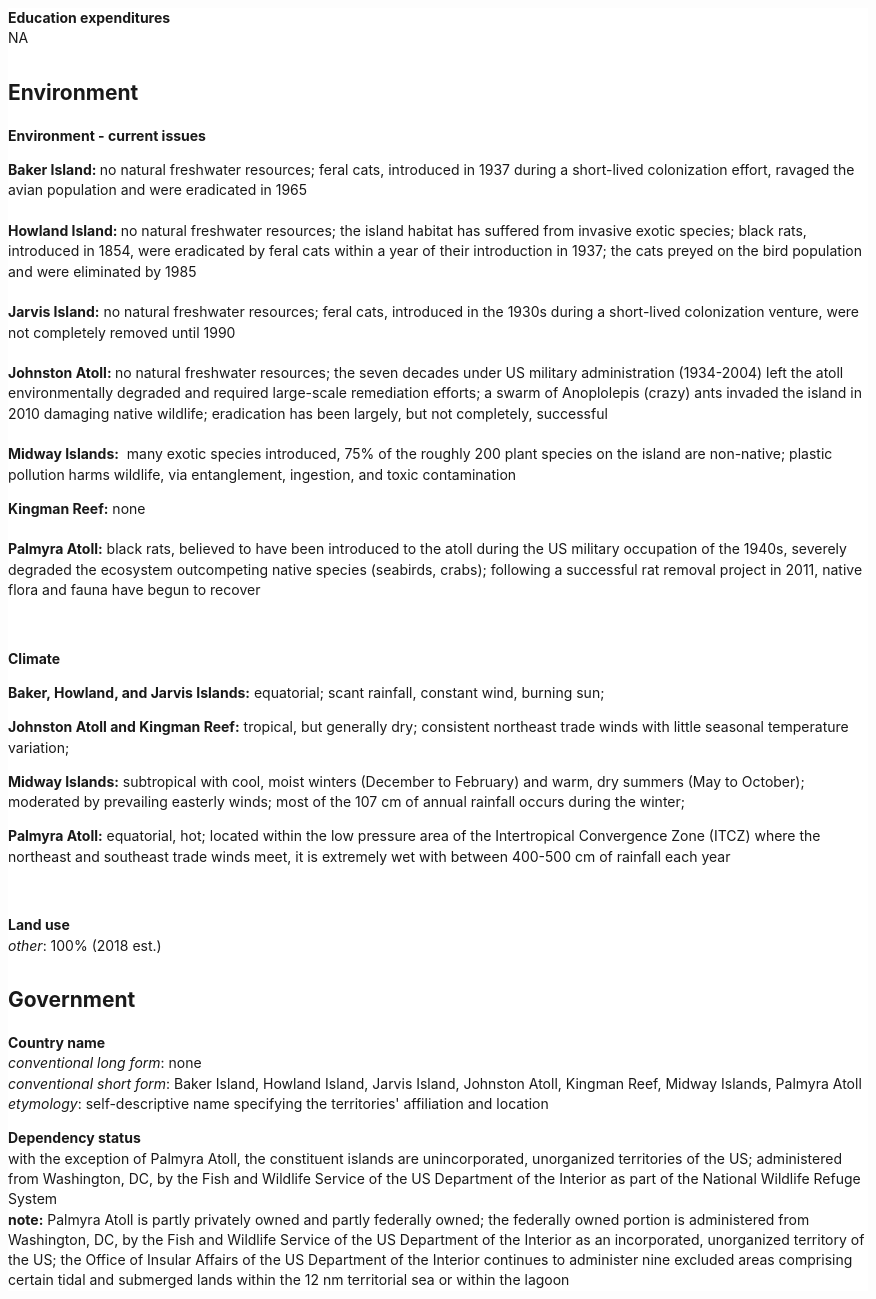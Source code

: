 **Education expenditures**<br>
NA<br>

## Environment

**Environment - current issues**<br>
<p><strong>Baker Island: </strong>no natural freshwater resources; feral cats, introduced in 1937 during a short-lived colonization effort, ravaged the avian population and were eradicated in 1965<br><strong><br>Howland Island: </strong>no natural freshwater resources; the island habitat has suffered from invasive exotic species; black rats, introduced in 1854, were eradicated by feral cats within a year of their introduction in 1937; the cats preyed on the bird population and were eliminated by 1985<br><br><strong>Jarvis Island</strong><strong>:</strong> no natural freshwater resources; feral cats, introduced in the 1930s during a short-lived colonization venture, were not completely removed until 1990<br><strong><br>Johnston Atoll: </strong>no natural freshwater resources; the seven decades under US military administration (1934-2004) left the atoll environmentally degraded and required large-scale remediation efforts; a swarm of Anoplolepis (crazy) ants invaded the island in 2010 damaging native wildlife; eradication has been largely, but not completely, successful<br><strong><br>Midway Islands:</strong>  many exotic species introduced, 75% of the roughly 200 plant species on the island are non-native; plastic pollution harms wildlife, via entanglement, ingestion, and toxic contamination</p> <p><strong>Kingman Reef:</strong> none<br><br><strong>Palmyra Atoll:</strong> black rats, believed to have been introduced to the atoll during the US military occupation of the 1940s, severely degraded the ecosystem outcompeting native species (seabirds, crabs); following a successful rat removal project in 2011, native flora and fauna have begun to recover</p><br>

**Climate**<br>
<p><strong>Baker, Howland, and Jarvis Islands:</strong> equatorial; scant rainfall, constant wind, burning sun; </p><p><strong>Johnston Atoll and Kingman Reef:</strong> tropical, but generally dry; consistent northeast trade winds with little seasonal temperature variation; </p><p><strong>Midway Islands:</strong> subtropical with cool, moist winters (December to February) and warm, dry summers (May to October); moderated by prevailing easterly winds; most of the 107 cm of annual rainfall occurs during the winter; </p><p><strong>Palmyra Atoll:</strong> equatorial, hot; located within the low pressure area of the Intertropical Convergence Zone (ITCZ) where the northeast and southeast trade winds meet, it is extremely wet with between 400-500 cm of rainfall each year</p><br>

**Land use**<br>
_other_: 100% (2018 est.)<br>

## Government

**Country name**<br>
_conventional long form_: none<br>
_conventional short form_: Baker Island, Howland Island, Jarvis Island, Johnston Atoll, Kingman Reef, Midway Islands, Palmyra Atoll<br>
_etymology_: self-descriptive name specifying the territories' affiliation and location<br>

**Dependency status**<br>
with the exception of Palmyra Atoll, the constituent islands are unincorporated, unorganized territories of the US; administered from Washington, DC, by the Fish and Wildlife Service of the US Department of the Interior as part of the National Wildlife Refuge System<br>
<strong>note:</strong> Palmyra Atoll is partly privately owned and partly federally owned; the federally owned portion is administered from Washington, DC, by the Fish and Wildlife Service of the US Department of the Interior as an incorporated, unorganized territory of the US; the Office of Insular Affairs of the US Department of the Interior continues to administer nine excluded areas comprising certain tidal and submerged lands within the 12 nm territorial sea or within the lagoon<br>

